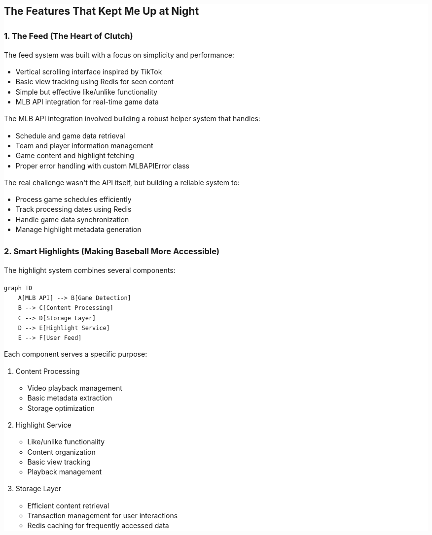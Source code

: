 ## The Features That Kept Me Up at Night

### 1. The Feed (The Heart of Clutch)

The feed system was built with a focus on simplicity and performance:

- Vertical scrolling interface inspired by TikTok
- Basic view tracking using Redis for seen content
- Simple but effective like/unlike functionality
- MLB API integration for real-time game data

The MLB API integration involved building a robust helper system that handles:

- Schedule and game data retrieval
- Team and player information management
- Game content and highlight fetching
- Proper error handling with custom MLBAPIError class

The real challenge wasn't the API itself, but building a reliable system to:

- Process game schedules efficiently
- Track processing dates using Redis
- Handle game data synchronization
- Manage highlight metadata generation

### 2. Smart Highlights (Making Baseball More Accessible)

The highlight system combines several components:

```mermaid
graph TD
    A[MLB API] --> B[Game Detection]
    B --> C[Content Processing]
    C --> D[Storage Layer]
    D --> E[Highlight Service]
    E --> F[User Feed]
```

Each component serves a specific purpose:

1. Content Processing

   - Video playback management
   - Basic metadata extraction
   - Storage optimization

2. Highlight Service

   - Like/unlike functionality
   - Content organization
   - Basic view tracking
   - Playback management

3. Storage Layer
   - Efficient content retrieval
   - Transaction management for user interactions
   - Redis caching for frequently accessed data
